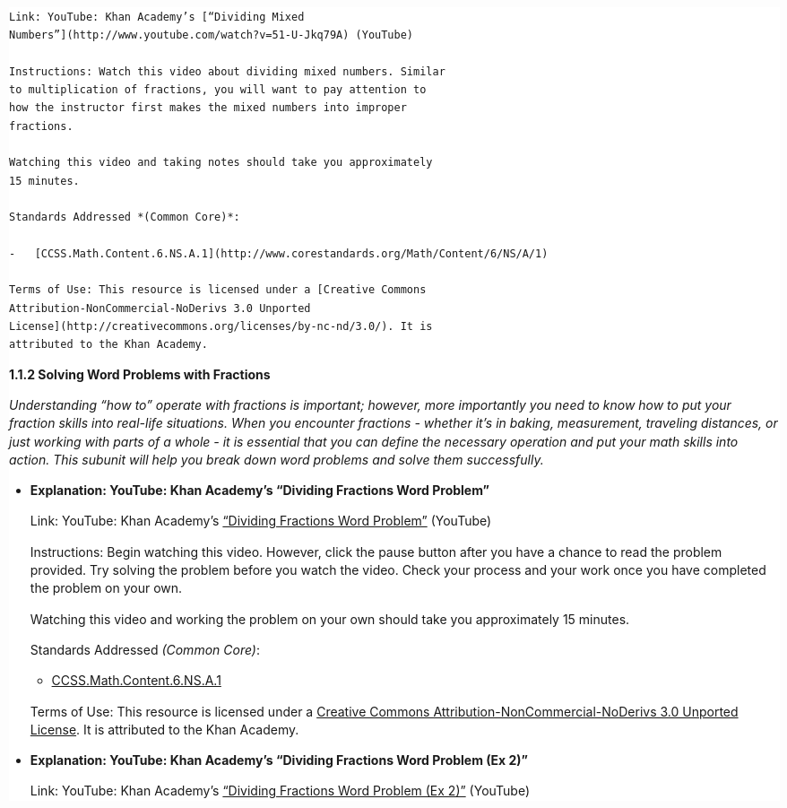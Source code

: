     Link: YouTube: Khan Academy’s [“Dividing Mixed
    Numbers”](http://www.youtube.com/watch?v=51-U-Jkq79A) (YouTube)

    Instructions: Watch this video about dividing mixed numbers. Similar
    to multiplication of fractions, you will want to pay attention to
    how the instructor first makes the mixed numbers into improper
    fractions.

    Watching this video and taking notes should take you approximately
    15 minutes.

    Standards Addressed *(Common Core)*:

    -   [CCSS.Math.Content.6.NS.A.1](http://www.corestandards.org/Math/Content/6/NS/A/1)

    Terms of Use: This resource is licensed under a [Creative Commons
    Attribution-NonCommercial-NoDerivs 3.0 Unported
    License](http://creativecommons.org/licenses/by-nc-nd/3.0/). It is
    attributed to the Khan Academy.

**1.1.2 Solving Word Problems with Fractions** <span id="1.1.2"></span> 

*Understanding “how to” operate with fractions is important; however,
more importantly you need to know how to put your fraction skills into
real-life situations. When you encounter fractions - whether it’s in
baking, measurement, traveling distances, or just working with parts of
a whole - it is essential that you can define the necessary operation
and put your math skills into action. This subunit will help you break
down word problems and solve them successfully.*

-   **Explanation: YouTube: Khan Academy’s “Dividing Fractions Word
    Problem”**

    Link: YouTube: Khan Academy’s [“Dividing Fractions Word
    Problem”](http://www.youtube.com/watch?v=PQsgXNggV7Q) (YouTube)

    Instructions: Begin watching this video. However, click the pause
    button after you have a chance to read the problem provided. Try
    solving the problem before you watch the video. Check your process
    and your work once you have completed the problem on your own.

    Watching this video and working the problem on your own should take
    you approximately 15 minutes.

    Standards Addressed *(Common Core)*:

    -   [CCSS.Math.Content.6.NS.A.1](http://www.corestandards.org/Math/Content/6/NS/A/1)

    Terms of Use: This resource is licensed under a [Creative Commons
    Attribution-NonCommercial-NoDerivs 3.0 Unported
    License](http://creativecommons.org/licenses/by-nc-nd/3.0/). It is
    attributed to the Khan Academy.

-   **Explanation: YouTube: Khan Academy’s “Dividing Fractions Word
    Problem (Ex 2)”**

    Link: YouTube: Khan Academy’s [“Dividing Fractions Word Problem (Ex
    2)”](http://www.youtube.com/watch?v=4wo6S2NyFh8) (YouTube)
